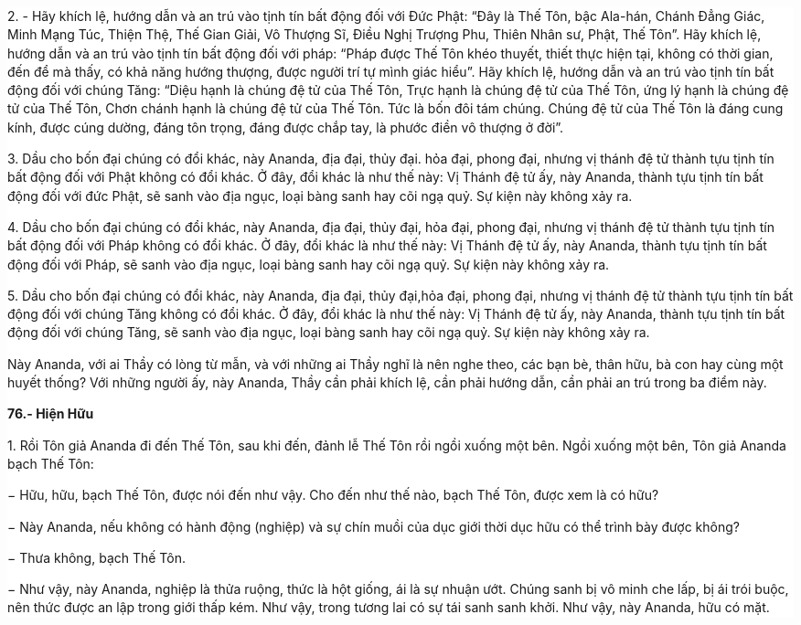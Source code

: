 2\. - Hãy khích lệ, hướng dẫn và an trú vào tịnh tín bất động đối với Ðức Phật: “Ðây là Thế Tôn, bậc Ala-hán, Chánh Ðẳng Giác, Minh Mạng Túc, Thiện Thệ, Thế Gian Giải, Vô Thượng Sĩ, Ðiều Nghị
Trượng Phu, Thiên Nhân sư, Phật, Thế Tôn”. Hãy khích lệ, hướng dẫn và an trú vào tịnh tín bất động
đối với pháp: “Pháp được Thế Tôn khéo thuyết, thiết thực hiện tại, không có thời gian, đến để mà thấy,
có khả năng hướng thượng, được người trí tự mình giác hiểu”. Hãy khích lệ, hướng dẫn và an trú vào
tịnh tín bất động đối với chúng Tăng: “Diệu hạnh là chúng đệ tử của Thế Tôn, Trực hạnh là chúng đệ tử
của Thế Tôn, ứng lý hạnh là chúng đệ tử của Thế Tôn, Chơn chánh hạnh là chúng đệ tử của Thế Tôn.
Tức là bốn đôi tám chúng. Chúng đệ tử của Thế Tôn là đáng cung kính, được cúng dường, đáng tôn
trọng, đáng được chắp tay, là phước điền vô thượng ở đời”.

3\.  Dầu cho bốn đại chúng có đổi khác, này Ananda, địa đại, thủy đại. hỏa đại, phong đại, nhưng vị
thánh đệ tử thành tựu tịnh tín bất động đối với Phật không có đổi khác. Ở đây, đổi khác là như thế này:
Vị Thánh đệ tử ấy, này Ananda, thành tựu tịnh tín bất động đối với đức Phật, sẽ sanh vào địa ngục, loại
bàng sanh hay cõi ngạ quỷ. Sự kiện này không xảy ra.

4\.  Dầu cho bốn đại chúng có đổi khác, này Ananda, địa đại, thủy đại, hỏa đại, phong đại, nhưng vị
thánh đệ tử thành tựu tịnh tín bất động đối với Pháp không có đổi khác. Ở đây, đổi khác là như thế này:
Vị Thánh đệ tử ấy, này Ananda, thành tựu tịnh tín bất động đối với Pháp, sẽ sanh vào địa ngục, loại
bàng sanh hay cõi ngạ quỷ. Sự kiện này không xảy ra.

5\.  Dầu cho bốn đại chúng có đổi khác, này Ananda, địa đại, thủy đại,hỏa đại, phong đại, nhưng vị thánh
đệ tử thành tựu tịnh tín bất động đối với chúng Tăng không có đổi khác. Ở đây, đổi khác là như thế này:
Vị Thánh đệ tử ấy, này Ananda, thành tựu tịnh tín bất động đối với chúng Tăng, sẽ sanh vào địa ngục,
loại bàng sanh hay cõi ngạ quỷ. Sự kiện này không xảy ra.

Này Ananda, với ai Thầy có lòng từ mẫn, và với những ai Thầy nghĩ là nên nghe theo, các bạn bè, thân
hữu, bà con hay cùng một huyết thống? Với những người ấy, này Ananda, Thầy cần phải khích lệ, cần
phải hướng dẫn, cần phải an trú trong ba điểm này.


**76.- Hiện Hữu**

1\. Rồi Tôn giả Ananda đi đến Thế Tôn, sau khi đến, đảnh lễ Thế Tôn rồi ngồi xuống một bên. Ngồi
xuống một bên, Tôn giả Ananda bạch Thế Tôn:

− Hữu, hữu, bạch Thế Tôn, được nói đến như vậy. Cho đến như thế nào, bạch Thế Tôn, được xem là có
hữu?

− Này Ananda, nếu không có hành động (nghiệp) và sự chín muồi của dục giới thời dục hữu có thể trình
bày được không?

− Thưa không, bạch Thế Tôn.

− Như vậy, này Ananda, nghiệp là thửa ruộng, thức là hột giống, ái là sự nhuận ướt. Chúng sanh bị vô
minh che lấp, bị ái trói buộc, nên thức được an lập trong giới thấp kém. Như vậy, trong tương lai có sự
tái sanh sanh khởi. Như vậy, này Ananda, hữu có mặt.
